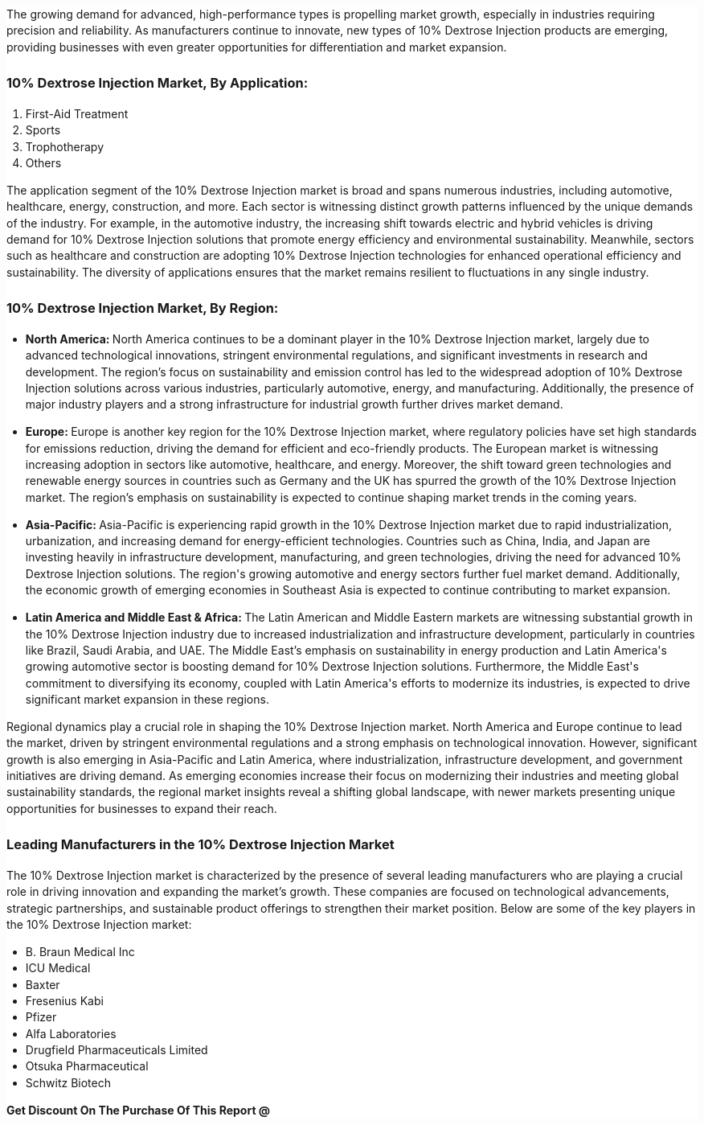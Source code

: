 The growing demand for advanced, high-performance types is propelling market growth, especially in industries requiring precision and reliability. As manufacturers continue to innovate, new types of 10% Dextrose Injection products are emerging, providing businesses with even greater opportunities for differentiation and market expansion.</p><h3>10% Dextrose Injection Market,&nbsp;By Application:</h3><ol><li>First-Aid Treatment<li> Sports<li> Trophotherapy<li> Others</li></ol><p>The application segment of the 10% Dextrose Injection market is broad and spans numerous industries, including automotive, healthcare, energy, construction, and more. Each sector is witnessing distinct growth patterns influenced by the unique demands of the industry. For example, in the automotive industry, the increasing shift towards electric and hybrid vehicles is driving demand for 10% Dextrose Injection solutions that promote energy efficiency and environmental sustainability. Meanwhile, sectors such as healthcare and construction are adopting 10% Dextrose Injection technologies for enhanced operational efficiency and sustainability. The diversity of applications ensures that the market remains resilient to fluctuations in any single industry.</p><h3>10% Dextrose Injection Market, By Region:</h3><ul><li><p><strong>North America:&nbsp;</strong>North America continues to be a dominant player in the 10% Dextrose Injection market, largely due to advanced technological innovations, stringent environmental regulations, and significant investments in research and development. The region&rsquo;s focus on sustainability and emission control has led to the widespread adoption of 10% Dextrose Injection solutions across various industries, particularly automotive, energy, and manufacturing. Additionally, the presence of major industry players and a strong infrastructure for industrial growth further drives market demand.</p></li><li><p><strong><strong>Europe:&nbsp;</strong></strong>Europe is another key region for the 10% Dextrose Injection market, where regulatory policies have set high standards for emissions reduction, driving the demand for efficient and eco-friendly products. The European market is witnessing increasing adoption in sectors like automotive, healthcare, and energy. Moreover, the shift toward green technologies and renewable energy sources in countries such as Germany and the UK has spurred the growth of the 10% Dextrose Injection market. The region&rsquo;s emphasis on sustainability is expected to continue shaping market trends in the coming years.</p></li><li><p><strong><strong>Asia-Pacific:&nbsp;</strong></strong>Asia-Pacific is experiencing rapid growth in the 10% Dextrose Injection market due to rapid industrialization, urbanization, and increasing demand for energy-efficient technologies. Countries such as China, India, and Japan are investing heavily in infrastructure development, manufacturing, and green technologies, driving the need for advanced 10% Dextrose Injection solutions. The region's growing automotive and energy sectors further fuel market demand. Additionally, the economic growth of emerging economies in Southeast Asia is expected to continue contributing to market expansion.</p></li><li><p><strong><strong>Latin America and Middle East &amp; Africa:&nbsp;</strong></strong>The Latin American and Middle Eastern markets are witnessing substantial growth in the 10% Dextrose Injection industry due to increased industrialization and infrastructure development, particularly in countries like Brazil, Saudi Arabia, and UAE. The Middle East&rsquo;s emphasis on sustainability in energy production and Latin America's growing automotive sector is boosting demand for 10% Dextrose Injection solutions. Furthermore, the Middle East's commitment to diversifying its economy, coupled with Latin America's efforts to modernize its industries, is expected to drive significant market expansion in these regions.</p></li></ul><p>Regional dynamics play a crucial role in shaping the 10% Dextrose Injection market. North America and Europe continue to lead the market, driven by stringent environmental regulations and a strong emphasis on technological innovation. However, significant growth is also emerging in Asia-Pacific and Latin America, where industrialization, infrastructure development, and government initiatives are driving demand. As emerging economies increase their focus on modernizing their industries and meeting global sustainability standards, the regional market insights reveal a shifting global landscape, with newer markets presenting unique opportunities for businesses to expand their reach.</p><h3><strong>Leading Manufacturers in the 10% Dextrose Injection Market</strong></h3><p>The 10% Dextrose Injection market is characterized by the presence of several leading manufacturers who are playing a crucial role in driving innovation and expanding the market&rsquo;s growth. These companies are focused on technological advancements, strategic partnerships, and sustainable product offerings to strengthen their market position. Below are some of the key players in the 10% Dextrose Injection market:</p></div><div class="article-main__content" data-test-id="publishing-text-block"><ul><li><span class="">B. Braun Medical Inc<li> ICU Medical<li> Baxter<li> Fresenius Kabi<li> Pfizer<li> Alfa Laboratories<li> Drugfield Pharmaceuticals Limited<li> Otsuka Pharmaceutical<li> Schwitz Biotech</span></li></ul></div><div class="article-main__content" data-test-id="publishing-text-block"><p><span class="font-[700]"><strong>Get Discount On The Purchase Of This Report @</strong>